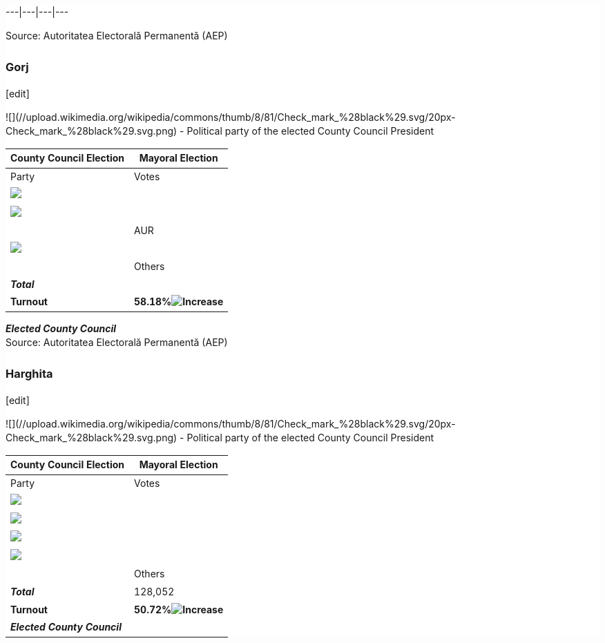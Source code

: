   
  
  
---|---|---|---  
  
Source: Autoritatea Electorală Permanentă (AEP)  
  
### Gorj

[edit]

![](//upload.wikimedia.org/wikipedia/commons/thumb/8/81/Check_mark_%28black%29.svg/20px-
Check_mark_%28black%29.svg.png) \- Political party of the elected County
Council President

County Council Election  | Mayoral Election   
---|---  
Party  | Votes  | %  | Seats  | ![Increase](//upload.wikimedia.org/wikipedia/commons/thumb/b/b0/Increase2.svg/11px-Increase2.svg.png)![Decrease](//upload.wikimedia.org/wikipedia/commons/thumb/e/ed/Decrease2.svg/11px-Decrease2.svg.png) | Map   
![](//upload.wikimedia.org/wikipedia/commons/thumb/7/7c/Partidul_Social_Democrat_logo.svg/40px-Partidul_Social_Democrat_logo.svg.png) |  | PSD |  |  |  |  | ![](//upload.wikimedia.org/wikipedia/commons/thumb/0/0e/Gorj_Local_2024_M.svg/350px-Gorj_Local_2024_M.svg.png)  
![](//upload.wikimedia.org/wikipedia/commons/thumb/b/bf/Partidul_Na%C8%9Bional_Liberal_%28PNL%29_logo.svg/40px-Partidul_Na%C8%9Bional_Liberal_%28PNL%29_logo.svg.png) |  | PNL |  |  |  |   
|  | AUR |  |  |  |   
![](//upload.wikimedia.org/wikipedia/commons/thumb/7/7b/ADU_%28Dreapta_Unit%C4%83%29_logo_%28transparent%29.svg/40px-ADU_%28Dreapta_Unit%C4%83%29_logo_%28transparent%29.svg.png) |  | ADU |  |  |  |   
|  | Others |  |  | \-   
**_Total_** |  | 100%  | **_30_** ![Decrease](//upload.wikimedia.org/wikipedia/commons/thumb/e/ed/Decrease2.svg/11px-Decrease2.svg.png)2   
**Turnout** | **58.18%![Increase](//upload.wikimedia.org/wikipedia/commons/thumb/b/b0/Increase2.svg/11px-Increase2.svg.png)**  
_**Elected County Council**_  
Source: Autoritatea Electorală Permanentă (AEP)  
  
### Harghita

[edit]

![](//upload.wikimedia.org/wikipedia/commons/thumb/8/81/Check_mark_%28black%29.svg/20px-
Check_mark_%28black%29.svg.png) \- Political party of the elected County
Council President

County Council Election  | Mayoral Election   
---|---  
Party  | Votes  | %  | Seats  | ![Increase](//upload.wikimedia.org/wikipedia/commons/thumb/b/b0/Increase2.svg/11px-Increase2.svg.png)![Decrease](//upload.wikimedia.org/wikipedia/commons/thumb/e/ed/Decrease2.svg/11px-Decrease2.svg.png) | Map   
![](//upload.wikimedia.org/wikipedia/commons/thumb/1/1b/UDMR.svg/40px-UDMR.svg.png) |  | UDMR/RMDSZ![](//upload.wikimedia.org/wikipedia/commons/thumb/8/81/Check_mark_%28black%29.svg/20px-Check_mark_%28black%29.svg.png) | 95,650  | 74.69  | 24  | ![Increase](//upload.wikimedia.org/wikipedia/commons/thumb/b/b0/Increase2.svg/11px-Increase2.svg.png)5  | ![](//upload.wikimedia.org/wikipedia/commons/thumb/e/ee/Harghita_Local_2024_M.svg/350px-Harghita_Local_2024_M.svg.png)  
![](//upload.wikimedia.org/wikipedia/commons/thumb/7/7c/Partidul_Social_Democrat_logo.svg/40px-Partidul_Social_Democrat_logo.svg.png) |  | PSD | 9,324  | 7.28  | 2  | ![Decrease](//upload.wikimedia.org/wikipedia/commons/thumb/e/ed/Decrease2.svg/11px-Decrease2.svg.png)1   
![](//upload.wikimedia.org/wikipedia/commons/thumb/7/7b/Alian%C8%9Ba_Maghiar%C4%83_din_Transilvania_Logo.svg/40px-Alian%C8%9Ba_Maghiar%C4%83_din_Transilvania_Logo.svg.png) |  | AMT/EMSZ | 9,290  | 7.25  | 2  | ![Decrease](//upload.wikimedia.org/wikipedia/commons/thumb/e/ed/Decrease2.svg/11px-Decrease2.svg.png)2   
![](//upload.wikimedia.org/wikipedia/commons/thumb/b/bf/Partidul_Na%C8%9Bional_Liberal_%28PNL%29_logo.svg/40px-Partidul_Na%C8%9Bional_Liberal_%28PNL%29_logo.svg.png) |  | PNL | 6,560  | 5.12  | 2  | ![Steady](//upload.wikimedia.org/wikipedia/commons/thumb/9/96/Steady2.svg/11px-Steady2.svg.png)  
|  | Others | 7,228  | 5.63  | \-   
**_Total_** | 128,052  | 100%  | **_30_**  
**Turnout** | **50.72%![Increase](//upload.wikimedia.org/wikipedia/commons/thumb/b/b0/Increase2.svg/11px-Increase2.svg.png)**  
_**Elected County Council**_ |  |  |  |    
  